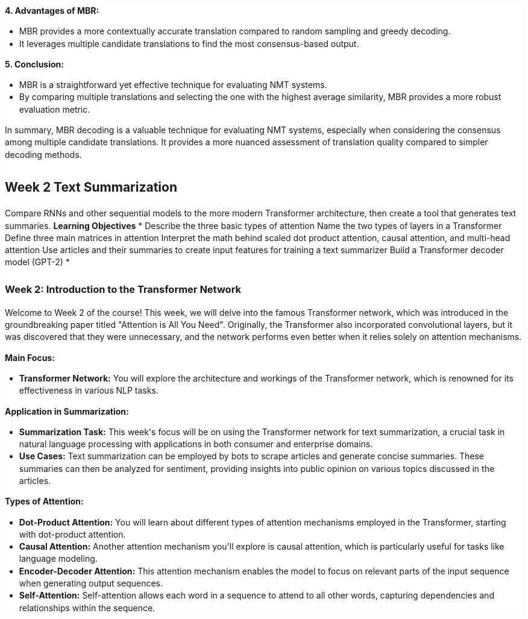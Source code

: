 **4. Advantages of MBR:**
   - MBR provides a more contextually accurate translation compared to random sampling and greedy decoding.
   - It leverages multiple candidate translations to find the most consensus-based output.

**5. Conclusion:**
   - MBR is a straightforward yet effective technique for evaluating NMT systems.
   - By comparing multiple translations and selecting the one with the highest average similarity, MBR provides a more robust evaluation metric.

In summary, MBR decoding is a valuable technique for evaluating NMT systems, especially when considering the consensus among multiple candidate translations. It provides a more nuanced assessment of translation quality compared to simpler decoding methods.


## Week 2 Text Summarization

Compare RNNs and other sequential models to the more modern Transformer architecture, then create a tool that generates text summaries.
**Learning Objectives**
*
    Describe the three basic types of attention
    Name the two types of layers in a Transformer
    Define three main matrices in attention
    Interpret the math behind scaled dot product attention, causal attention, and multi-head attention
    Use articles and their summaries to create input features for training a text summarizer
    Build a Transformer decoder model (GPT-2)
    *


### Week 2: Introduction to the Transformer Network

Welcome to Week 2 of the course! This week, we will delve into the famous Transformer network, which was introduced in the groundbreaking paper titled "Attention is All You Need". Originally, the Transformer also incorporated convolutional layers, but it was discovered that they were unnecessary, and the network performs even better when it relies solely on attention mechanisms.

**Main Focus:**
- **Transformer Network:** You will explore the architecture and workings of the Transformer network, which is renowned for its effectiveness in various NLP tasks.
  
**Application in Summarization:**
- **Summarization Task:** This week's focus will be on using the Transformer network for text summarization, a crucial task in natural language processing with applications in both consumer and enterprise domains.
- **Use Cases:** Text summarization can be employed by bots to scrape articles and generate concise summaries. These summaries can then be analyzed for sentiment, providing insights into public opinion on various topics discussed in the articles.

**Types of Attention:**
- **Dot-Product Attention:** You will learn about different types of attention mechanisms employed in the Transformer, starting with dot-product attention.
- **Causal Attention:** Another attention mechanism you'll explore is causal attention, which is particularly useful for tasks like language modeling.
- **Encoder-Decoder Attention:** This attention mechanism enables the model to focus on relevant parts of the input sequence when generating output sequences.
- **Self-Attention:** Self-attention allows each word in a sequence to attend to all other words, capturing dependencies and relationships within the sequence.
